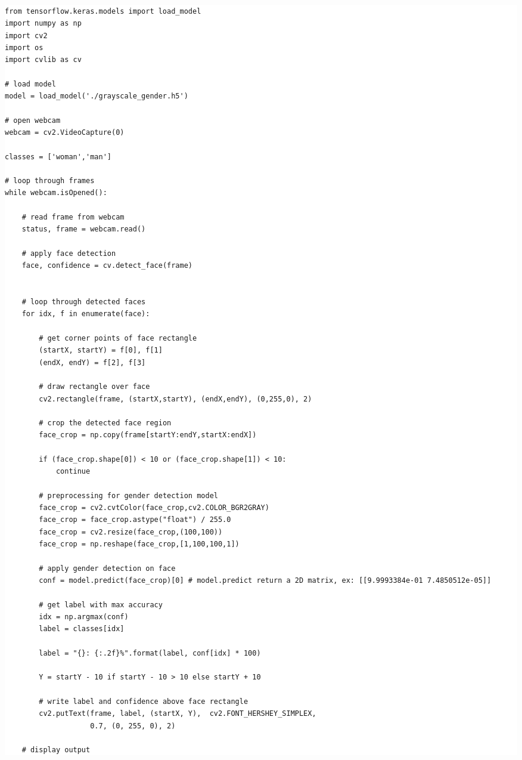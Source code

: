 ```
from tensorflow.keras.models import load_model
import numpy as np
import cv2
import os
import cvlib as cv
                    
# load model
model = load_model('./grayscale_gender.h5')

# open webcam
webcam = cv2.VideoCapture(0)
    
classes = ['woman','man']

# loop through frames
while webcam.isOpened():

    # read frame from webcam 
    status, frame = webcam.read()

    # apply face detection
    face, confidence = cv.detect_face(frame)


    # loop through detected faces
    for idx, f in enumerate(face):

        # get corner points of face rectangle        
        (startX, startY) = f[0], f[1]
        (endX, endY) = f[2], f[3]

        # draw rectangle over face
        cv2.rectangle(frame, (startX,startY), (endX,endY), (0,255,0), 2)

        # crop the detected face region
        face_crop = np.copy(frame[startY:endY,startX:endX])

        if (face_crop.shape[0]) < 10 or (face_crop.shape[1]) < 10:
            continue

        # preprocessing for gender detection model
        face_crop = cv2.cvtColor(face_crop,cv2.COLOR_BGR2GRAY)
        face_crop = face_crop.astype("float") / 255.0
        face_crop = cv2.resize(face_crop,(100,100))
        face_crop = np.reshape(face_crop,[1,100,100,1])

        # apply gender detection on face
        conf = model.predict(face_crop)[0] # model.predict return a 2D matrix, ex: [[9.9993384e-01 7.4850512e-05]]

        # get label with max accuracy
        idx = np.argmax(conf)
        label = classes[idx]

        label = "{}: {:.2f}%".format(label, conf[idx] * 100)

        Y = startY - 10 if startY - 10 > 10 else startY + 10

        # write label and confidence above face rectangle
        cv2.putText(frame, label, (startX, Y),  cv2.FONT_HERSHEY_SIMPLEX,
                    0.7, (0, 255, 0), 2)

    # display output
```